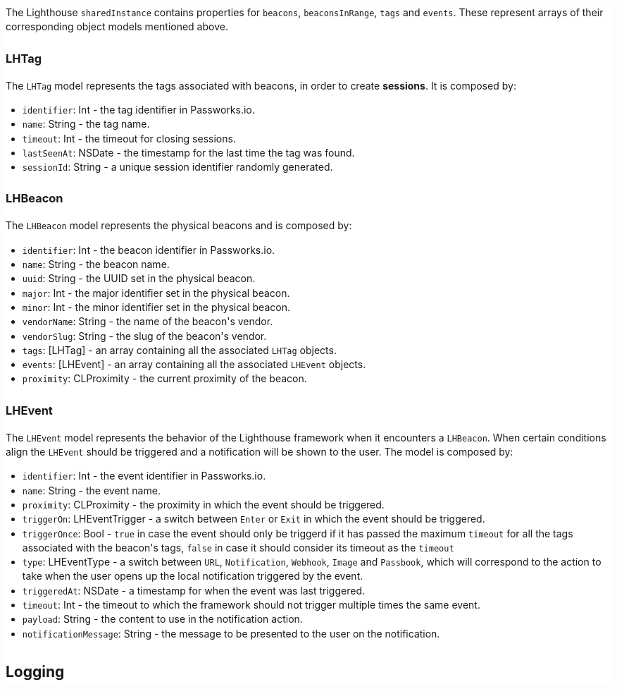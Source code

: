 The Lighthouse `sharedInstance` contains properties for `beacons`, `beaconsInRange`, `tags` and `events`. These represent arrays of their corresponding object models mentioned above.

### LHTag

The `LHTag` model represents the tags associated with beacons, in order to create **sessions**. It is composed by:

- `identifier`: Int - the tag identifier in Passworks.io.
- `name`: String - the tag name.
- `timeout`: Int - the timeout for closing sessions.
- `lastSeenAt`: NSDate - the timestamp for the last time the tag was found.
- `sessionId`: String - a unique session identifier randomly generated.

### LHBeacon

The `LHBeacon` model represents the physical beacons and is composed by:

- `identifier`: Int - the beacon identifier in Passworks.io.
- `name`: String - the beacon name.
- `uuid`: String - the UUID set in the physical beacon.
- `major`: Int - the major identifier set in the physical beacon.
- `minor`: Int - the minor identifier set in the physical beacon.
- `vendorName`: String - the name of the beacon's vendor.
- `vendorSlug`: String - the slug of the beacon's vendor.
- `tags`: [LHTag] - an array containing all the associated `LHTag` objects.
- `events`: [LHEvent] - an array containing all the associated `LHEvent` objects.
- `proximity`: CLProximity - the current proximity of the beacon.

### LHEvent

The `LHEvent` model represents the behavior of the Lighthouse framework when it encounters a `LHBeacon`. When certain conditions align the `LHEvent` should be triggered and a notification will be shown to the user. The model is composed by:

- `identifier`: Int - the event identifier in Passworks.io.
- `name`: String - the event name.
- `proximity`: CLProximity - the proximity in which the event should be triggered.
- `triggerOn`: LHEventTrigger - a switch between `Enter` or `Exit` in which the event should be triggered.
- `triggerOnce`: Bool - `true` in case the event should only be triggerd if it has passed the maximum `timeout` for all the tags associated with the beacon's tags, `false` in case it should consider its timeout as the `timeout`
- `type`: LHEventType - a switch between `URL`, `Notification`, `Webhook`, `Image` and `Passbook`, which will correspond to the action to take when the user opens up the local notification triggered by the event.
- `triggeredAt`: NSDate - a timestamp for when the event was last triggered.
- `timeout`: Int - the timeout to which the framework should not trigger multiple times the same event.
- `payload`: String - the content to use in the notification action.
- `notificationMessage`: String - the message to be presented to the user on the notification.

## Logging
